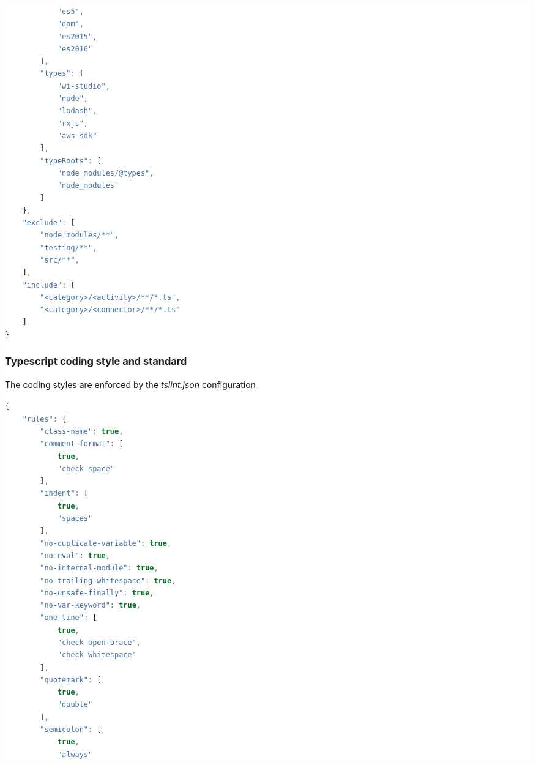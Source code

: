 ~~~javascript
            "es5",
            "dom",
            "es2015",
            "es2016"
        ],
        "types": [
            "wi-studio",
            "node",
            "lodash",
            "rxjs",
            "aws-sdk"
        ],
        "typeRoots": [
            "node_modules/@types",
            "node_modules"
        ]
    },
    "exclude": [
        "node_modules/**",
        "testing/**",
        "src/**",
    ],
    "include": [
        "<category>/<activity>/**/*.ts",
        "<category>/<connector>/**/*.ts"
    ]
}
~~~

### Typescript coding style and standard<a name="tslint-json"></a>
The coding styles are enforced by the *tslint.json* configuration

~~~javascript
{
    "rules": {
        "class-name": true,
        "comment-format": [
            true,
            "check-space"
        ],
        "indent": [
            true,
            "spaces"
        ],
        "no-duplicate-variable": true,
        "no-eval": true,
        "no-internal-module": true,
        "no-trailing-whitespace": true,
        "no-unsafe-finally": true,
        "no-var-keyword": true,
        "one-line": [
            true,
            "check-open-brace",
            "check-whitespace"
        ],
        "quotemark": [
            true,
            "double"
        ],
        "semicolon": [
            true,
            "always"
~~~